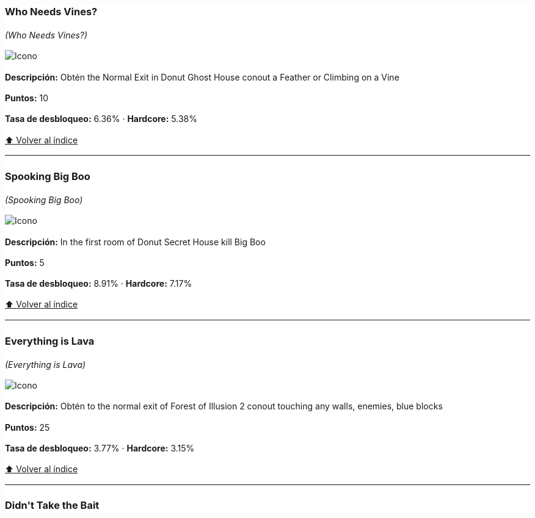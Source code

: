 ### Who Needs Vines?

*(Who Needs Vines?)*

![Icono](https://media.retroachievements.org/Badge/46771.png)

**Descripción:** Obtén the Normal Exit in Donut Ghost House conout a Feather or Climbing on a Vine

**Puntos:** 10

**Tasa de desbloqueo:** 6.36% · **Hardcore:** 5.38%

[⬆ Volver al índice](#indice)


---

<a id="spooking-big-boo"></a>

### Spooking Big Boo

*(Spooking Big Boo)*

![Icono](https://media.retroachievements.org/Badge/47076.png)

**Descripción:** In the first room of Donut Secret House kill Big Boo

**Puntos:** 5

**Tasa de desbloqueo:** 8.91% · **Hardcore:** 7.17%

[⬆ Volver al índice](#indice)


---

<a id="everything-is-lava"></a>

### Everything is Lava

*(Everything is Lava)*

![Icono](https://media.retroachievements.org/Badge/46666.png)

**Descripción:** Obtén to the normal exit of Forest of Illusion 2 conout touching any walls, enemies, blue blocks

**Puntos:** 25

**Tasa de desbloqueo:** 3.77% · **Hardcore:** 3.15%

[⬆ Volver al índice](#indice)


---

<a id="didn-t-take-the-bait"></a>

### Didn't Take the Bait
